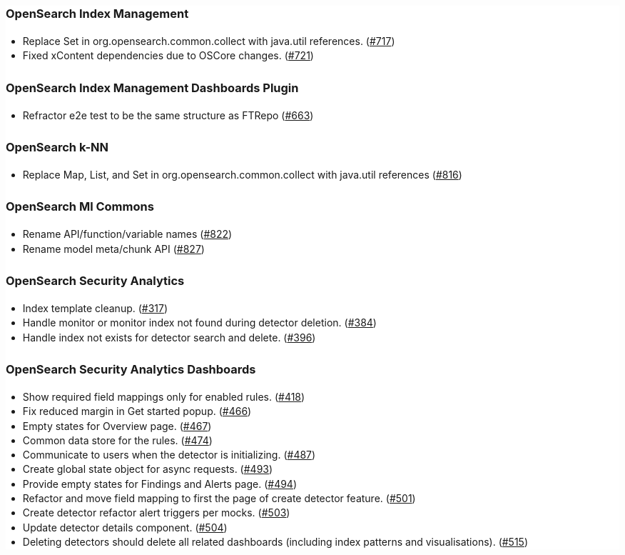 
### OpenSearch Index Management
* Replace Set in org.opensearch.common.collect with java.util references. ([#717](https://github.com/opensearch-project/index-management/pull/717))
* Fixed xContent dependencies due to OSCore changes. ([#721](https://github.com/opensearch-project/index-management/pull/721))


### OpenSearch Index Management Dashboards Plugin
* Refractor e2e test to be the same structure as FTRepo ([#663](https://github.com/opensearch-project/index-management-dashboards-plugin/pull/663))


### OpenSearch k-NN
* Replace Map, List, and Set in org.opensearch.common.collect with java.util references ([#816](https://github.com/opensearch-project/k-NN/pull/816))


### OpenSearch Ml Commons
* Rename API/function/variable names ([#822](https://github.com/opensearch-project/ml-commons/pull/822))
* Rename model meta/chunk API ([#827](https://github.com/opensearch-project/ml-commons/pull/827))


### OpenSearch Security Analytics
* Index template cleanup. ([#317](https://github.com/opensearch-project/security-analytics/pull/317))
* Handle monitor or monitor index not found during detector deletion. ([#384](https://github.com/opensearch-project/security-analytics/pull/384))
* Handle index not exists for detector search and delete. ([#396](https://github.com/opensearch-project/security-analytics/pull/396))


### OpenSearch Security Analytics Dashboards
* Show required field mappings only for enabled rules. ([#418](https://github.com/opensearch-project/security-analytics-dashboards-plugin/pull/418))
* Fix reduced margin in Get started popup. ([#466](https://github.com/opensearch-project/security-analytics-dashboards-plugin/pull/466))
* Empty states for Overview page. ([#467](https://github.com/opensearch-project/security-analytics-dashboards-plugin/pull/467))
* Common data store for the rules. ([#474](https://github.com/opensearch-project/security-analytics-dashboards-plugin/pull/474))
* Communicate to users when the detector is initializing. ([#487](https://github.com/opensearch-project/security-analytics-dashboards-plugin/pull/487))
* Create global state object for async requests. ([#493](https://github.com/opensearch-project/security-analytics-dashboards-plugin/pull/493))
* Provide empty states for Findings and Alerts page. ([#494](https://github.com/opensearch-project/security-analytics-dashboards-plugin/pull/494))
* Refactor and move field mapping to first the page of create detector feature. ([#501](https://github.com/opensearch-project/security-analytics-dashboards-plugin/pull/501))
* Create detector refactor alert triggers per mocks. ([#503](https://github.com/opensearch-project/security-analytics-dashboards-plugin/pull/503))
* Update detector details component. ([#504](https://github.com/opensearch-project/security-analytics-dashboards-plugin/pull/504))
* Deleting detectors should delete all related dashboards (including index patterns and visualisations). ([#515](https://github.com/opensearch-project/security-analytics-dashboards-plugin/pull/515))


